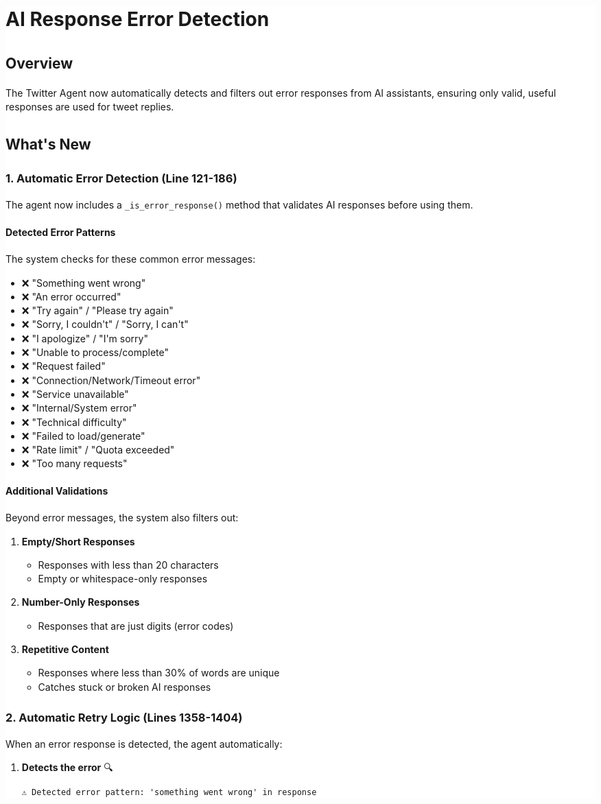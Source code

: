 # AI Response Error Detection

## Overview

The Twitter Agent now automatically detects and filters out error responses from AI assistants, ensuring only valid, useful responses are used for tweet replies.

## What's New

### 1. **Automatic Error Detection** (Line 121-186)

The agent now includes a `_is_error_response()` method that validates AI responses before using them.

#### Detected Error Patterns

The system checks for these common error messages:
- ❌ "Something went wrong"
- ❌ "An error occurred"
- ❌ "Try again" / "Please try again"
- ❌ "Sorry, I couldn't" / "Sorry, I can't"
- ❌ "I apologize" / "I'm sorry"
- ❌ "Unable to process/complete"
- ❌ "Request failed"
- ❌ "Connection/Network/Timeout error"
- ❌ "Service unavailable"
- ❌ "Internal/System error"
- ❌ "Technical difficulty"
- ❌ "Failed to load/generate"
- ❌ "Rate limit" / "Quota exceeded"
- ❌ "Too many requests"

#### Additional Validations

Beyond error messages, the system also filters out:

1. **Empty/Short Responses**
   - Responses with less than 20 characters
   - Empty or whitespace-only responses

2. **Number-Only Responses**
   - Responses that are just digits (error codes)

3. **Repetitive Content**
   - Responses where less than 30% of words are unique
   - Catches stuck or broken AI responses

### 2. **Automatic Retry Logic** (Lines 1358-1404)

When an error response is detected, the agent automatically:

1. **Detects the error** 🔍
   ```
   ⚠️ Detected error pattern: 'something went wrong' in response
   ```
